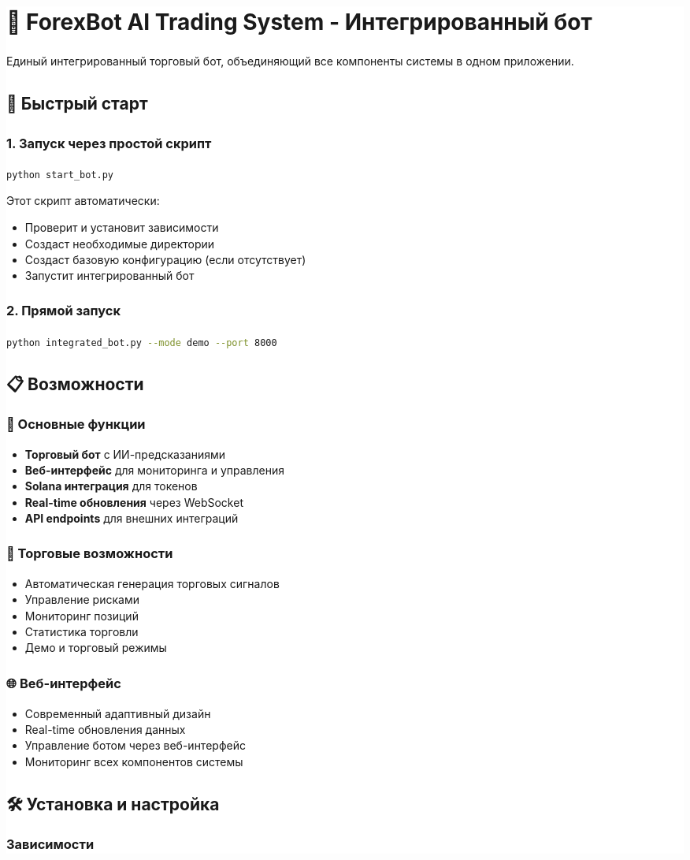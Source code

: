 # 🤖 ForexBot AI Trading System - Интегрированный бот

Единый интегрированный торговый бот, объединяющий все компоненты системы в одном приложении.

## 🚀 Быстрый старт

### 1. Запуск через простой скрипт

```bash
python start_bot.py
```

Этот скрипт автоматически:
- Проверит и установит зависимости
- Создаст необходимые директории
- Создаст базовую конфигурацию (если отсутствует)
- Запустит интегрированный бот

### 2. Прямой запуск

```bash
python integrated_bot.py --mode demo --port 8000
```

## 📋 Возможности

### 🔧 Основные функции
- **Торговый бот** с ИИ-предсказаниями
- **Веб-интерфейс** для мониторинга и управления
- **Solana интеграция** для токенов
- **Real-time обновления** через WebSocket
- **API endpoints** для внешних интеграций

### 🎯 Торговые возможности
- Автоматическая генерация торговых сигналов
- Управление рисками
- Мониторинг позиций
- Статистика торговли
- Демо и торговый режимы

### 🌐 Веб-интерфейс
- Современный адаптивный дизайн
- Real-time обновления данных
- Управление ботом через веб-интерфейс
- Мониторинг всех компонентов системы

## 🛠️ Установка и настройка

### Зависимости
